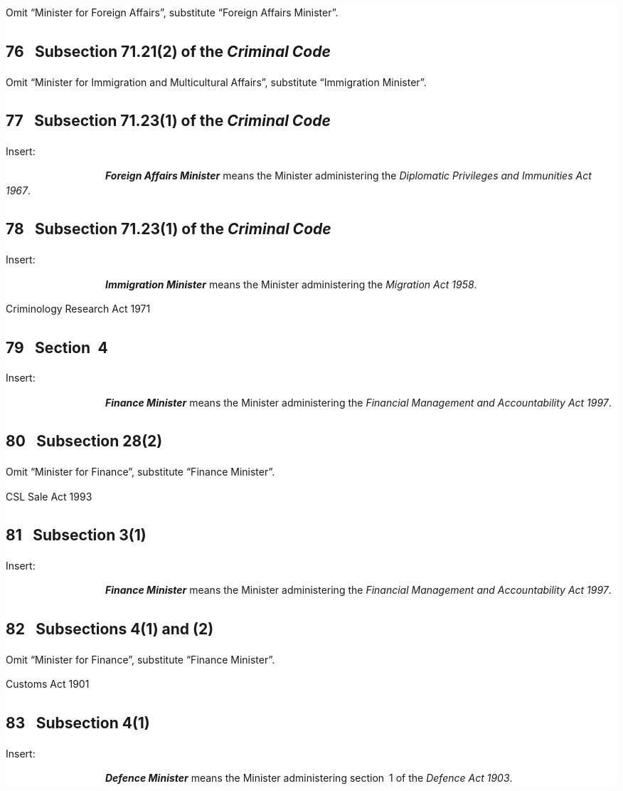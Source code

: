 Omit “Minister for Foreign Affairs”, substitute “Foreign Affairs Minister”.

## 76  Subsection 71.21(2) of the _Criminal Code_

Omit “Minister for Immigration and Multicultural Affairs”, substitute “Immigration Minister”.

## 77  Subsection 71.23(1) of the _Criminal Code_

Insert:

                    <a name="foreign-affair-minist"></a>**_Foreign Affairs Minister_** means the Minister administering the _Diplomatic Privileges and Immunities Act 1967_.

## 78  Subsection 71.23(1) of the _Criminal Code_

Insert:

                    <a name="immigr-minist"></a>**_Immigration Minister_** means the Minister administering the _Migration Act 1958_.

<h9 class="ActHead9">Criminology Research Act 1971</h9>

## 79  Section 4

Insert:

                    <a name="financ-minist"></a>**_Finance Minister_** means the Minister administering the _Financial Management and Accountability Act 1997_.

## 80  Subsection 28(2)

Omit “Minister for Finance”, substitute “Finance Minister”.

<h9 class="ActHead9">CSL Sale Act 1993</h9>

## 81  Subsection 3(1)

Insert:

                    <a name="financ-minist"></a>**_Finance Minister_** means the Minister administering the _Financial Management and Accountability Act 1997_.

## 82  Subsections 4(1) and (2)

Omit “Minister for Finance”, substitute “Finance Minister”.

<h9 class="ActHead9">Customs Act 1901</h9>

## 83  Subsection 4(1)

Insert:

                    <a name="defenc-minist"></a>**_Defence Minister_** means the Minister administering section 1 of the _Defence Act 1903_.
